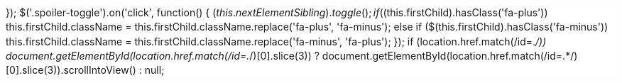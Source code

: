   });
  $('.spoiler-toggle').on('click', function() { 
    $(this.nextElementSibling).toggle(); 
    if ($(this.firstChild).hasClass('fa-plus'))
      this.firstChild.className = this.firstChild.className.replace('fa-plus', 'fa-minus');
    else if ($(this.firstChild).hasClass('fa-minus'))
      this.firstChild.className = this.firstChild.className.replace('fa-minus', 'fa-plus');
  });
	if (location.href.match(/id=.*/))
		document.getElementById(location.href.match(/id=.*/)[0].slice(3)) ? document.getElementById(location.href.match(/id=.*/)[0].slice(3)).scrollIntoView() : null;
</script>